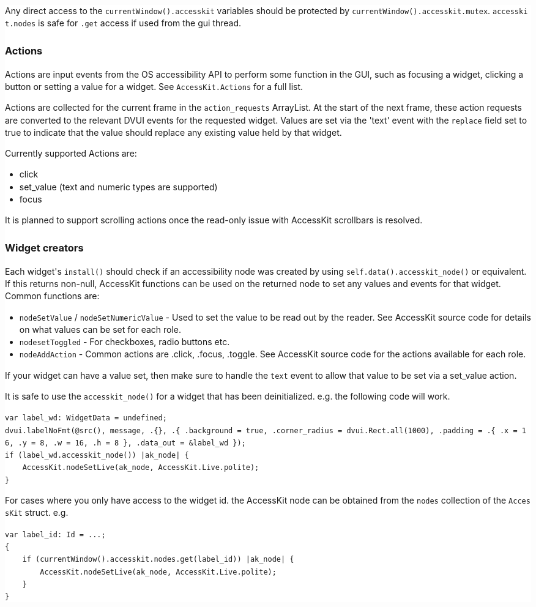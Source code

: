 Any direct access to the `currentWindow().accesskit` variables should be protected by `currentWindow().accesskit.mutex`. 
`accesskit.nodes` is safe for `.get` access if used from the gui thread.

### Actions

Actions are input events from the OS accessibility API to perform some function in the GUI, such as focusing a widget, clicking a button or setting a value for a widget. See `AccessKit.Actions` for a full list.

Actions are collected for the current frame in the `action_requests` ArrayList. 
At the start of the next frame, these action requests are converted to the relevant DVUI events for the requested widget.
Values are set via the 'text' event with the `replace` field set to true to indicate that the value should replace any existing value held by that widget.

Currently supported Actions are:
* click
* set_value (text and numeric types are supported)
* focus

It is planned to support scrolling actions once the read-only issue with AccessKit scrollbars is resolved.

### Widget creators

Each widget's `install()` should check if an accessibility node was created by using `self.data().accesskit_node()` or equivalent. If this returns non-null, AccessKit functions can be used on the returned node to set any values and events for that widget. Common functions are:
- `nodeSetValue` / `nodeSetNumericValue` - Used to set the value to be read out by the reader. See AccessKit source code for details on what values can be set for each role.
- `nodesetToggled` - For checkboxes, radio buttons etc.
- `nodeAddAction` - Common actions are .click, .focus, .toggle. See AccessKit source code for the actions available for each role.

If your widget can have a value set, then make sure to handle the `text` event to allow that value to be set via a set_value action.

It is safe to use the `accesskit_node()` for a widget that has been deinitialized. e.g. the following code will work. 
```
var label_wd: WidgetData = undefined;
dvui.labelNoFmt(@src(), message, .{}, .{ .background = true, .corner_radius = dvui.Rect.all(1000), .padding = .{ .x = 16, .y = 8, .w = 16, .h = 8 }, .data_out = &label_wd });
if (label_wd.accesskit_node()) |ak_node| {     
    AccessKit.nodeSetLive(ak_node, AccessKit.Live.polite);
}
```

For cases where you only have access to the widget id. the AccessKit node can be obtained from the `nodes` collection of the `AccessKit` struct. e.g.
```
var label_id: Id = ...;
{
    if (currentWindow().accesskit.nodes.get(label_id)) |ak_node| {
        AccessKit.nodeSetLive(ak_node, AccessKit.Live.polite);
    }
}
```
